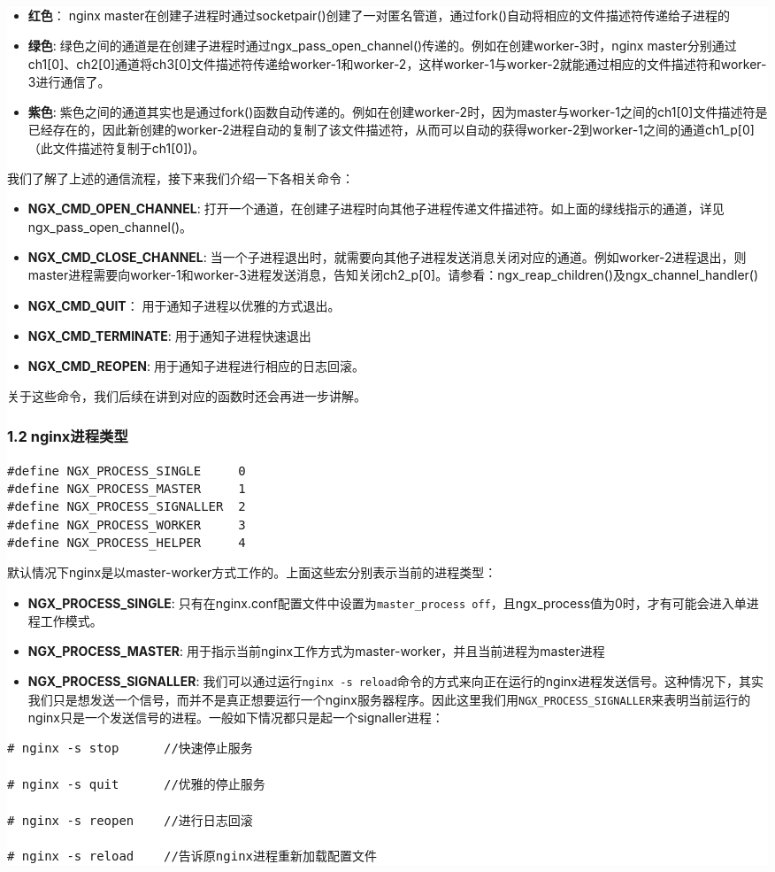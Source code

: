 * **红色**： nginx master在创建子进程时通过socketpair()创建了一对匿名管道，通过fork()自动将相应的文件描述符传递给子进程的

* **绿色**: 绿色之间的通道是在创建子进程时通过ngx_pass_open_channel()传递的。例如在创建worker-3时，nginx master分别通过ch1[0]、ch2[0]通道将ch3[0]文件描述符传递给worker-1和worker-2，这样worker-1与worker-2就能通过相应的文件描述符和worker-3进行通信了。

* **紫色**: 紫色之间的通道其实也是通过fork()函数自动传递的。例如在创建worker-2时，因为master与worker-1之间的ch1[0]文件描述符是已经存在的，因此新创建的worker-2进程自动的复制了该文件描述符，从而可以自动的获得worker-2到worker-1之间的通道ch1_p[0]（此文件描述符复制于ch1[0])。


我们了解了上述的通信流程，接下来我们介绍一下各相关命令：

* **NGX_CMD_OPEN_CHANNEL**: 打开一个通道，在创建子进程时向其他子进程传递文件描述符。如上面的绿线指示的通道，详见ngx_pass_open_channel()。

* **NGX_CMD_CLOSE_CHANNEL**: 当一个子进程退出时，就需要向其他子进程发送消息关闭对应的通道。例如worker-2进程退出，则master进程需要向worker-1和worker-3进程发送消息，告知关闭ch2_p[0]。请参看：ngx_reap_children()及ngx_channel_handler()

* **NGX_CMD_QUIT**： 用于通知子进程以优雅的方式退出。

* **NGX_CMD_TERMINATE**: 用于通知子进程快速退出

* **NGX_CMD_REOPEN**: 用于通知子进程进行相应的日志回滚。

关于这些命令，我们后续在讲到对应的函数时还会再进一步讲解。

### 1.2 nginx进程类型
<pre>
#define NGX_PROCESS_SINGLE     0
#define NGX_PROCESS_MASTER     1
#define NGX_PROCESS_SIGNALLER  2
#define NGX_PROCESS_WORKER     3
#define NGX_PROCESS_HELPER     4
</pre>
默认情况下nginx是以master-worker方式工作的。上面这些宏分别表示当前的进程类型：

* **NGX_PROCESS_SINGLE**: 只有在nginx.conf配置文件中设置为```master_process off```，且ngx_process值为0时，才有可能会进入单进程工作模式。

* **NGX_PROCESS_MASTER**: 用于指示当前nginx工作方式为master-worker，并且当前进程为master进程

* **NGX_PROCESS_SIGNALLER**: 我们可以通过运行```nginx -s reload```命令的方式来向正在运行的nginx进程发送信号。这种情况下，其实我们只是想发送一个信号，而并不是真正想要运行一个nginx服务器程序。因此这里我们用```NGX_PROCESS_SIGNALLER```来表明当前运行的nginx只是一个发送信号的进程。一般如下情况都只是起一个signaller进程：
<pre>
# nginx -s stop      //快速停止服务

# nginx -s quit      //优雅的停止服务

# nginx -s reopen    //进行日志回滚

# nginx -s reload    //告诉原nginx进程重新加载配置文件
</pre>
